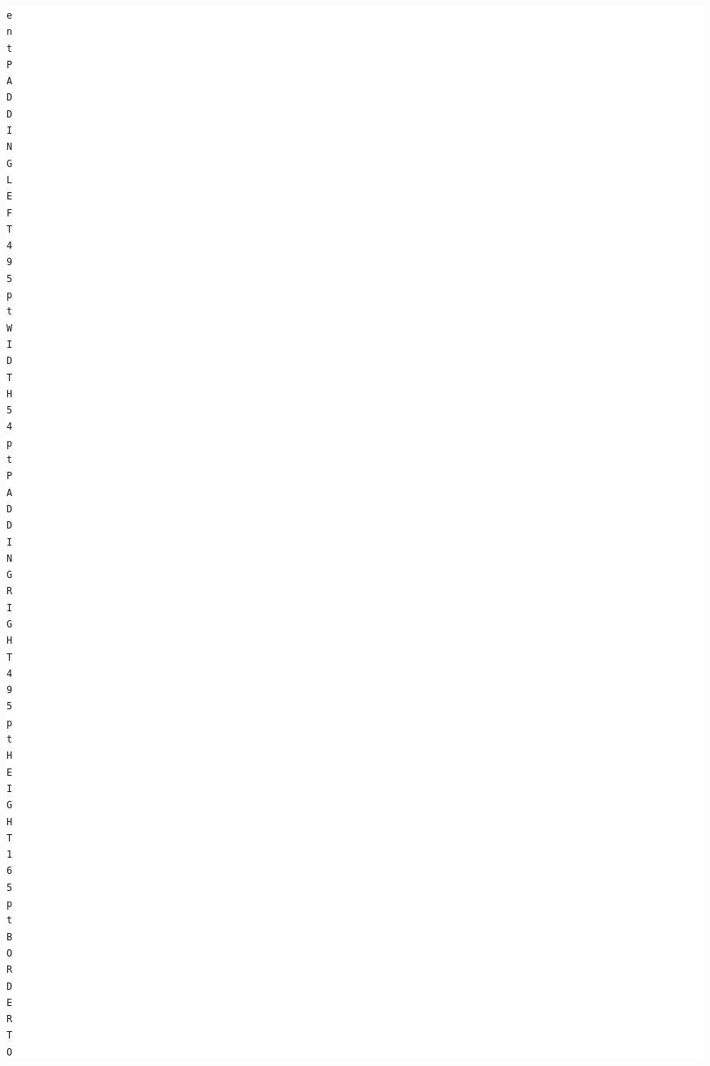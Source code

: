     e
    n
    t
    P
    A
    D
    D
    I
    N
    G
    L
    E
    F
    T
    4
    9
    5
    p
    t
    W
    I
    D
    T
    H
    5
    4
    p
    t
    P
    A
    D
    D
    I
    N
    G
    R
    I
    G
    H
    T
    4
    9
    5
    p
    t
    H
    E
    I
    G
    H
    T
    1
    6
    5
    p
    t
    B
    O
    R
    D
    E
    R
    T
    O